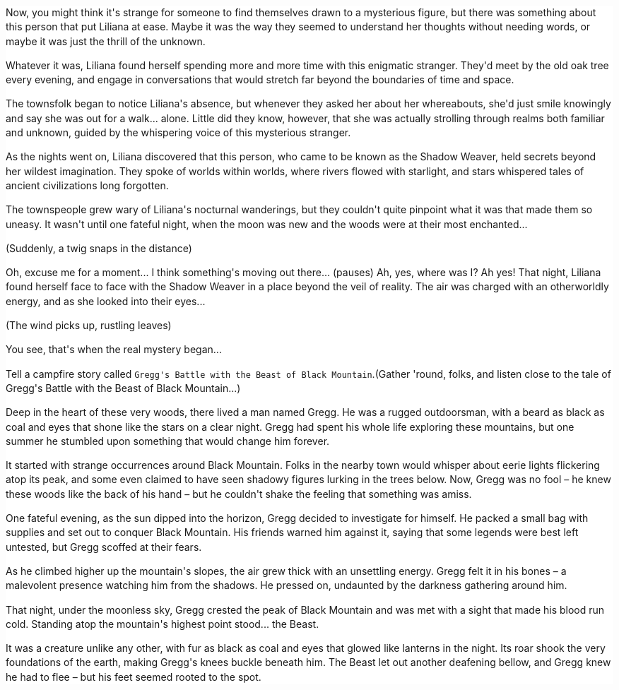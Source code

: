 Now, you might think it's strange for someone to find themselves drawn to a mysterious figure, but there was something about this person that put Liliana at ease. Maybe it was the way they seemed to understand her thoughts without needing words, or maybe it was just the thrill of the unknown.

Whatever it was, Liliana found herself spending more and more time with this enigmatic stranger. They'd meet by the old oak tree every evening, and engage in conversations that would stretch far beyond the boundaries of time and space.

The townsfolk began to notice Liliana's absence, but whenever they asked her about her whereabouts, she'd just smile knowingly and say she was out for a walk... alone. Little did they know, however, that she was actually strolling through realms both familiar and unknown, guided by the whispering voice of this mysterious stranger.

As the nights went on, Liliana discovered that this person, who came to be known as the Shadow Weaver, held secrets beyond her wildest imagination. They spoke of worlds within worlds, where rivers flowed with starlight, and stars whispered tales of ancient civilizations long forgotten.

The townspeople grew wary of Liliana's nocturnal wanderings, but they couldn't quite pinpoint what it was that made them so uneasy. It wasn't until one fateful night, when the moon was new and the woods were at their most enchanted...

(Suddenly, a twig snaps in the distance)

Oh, excuse me for a moment... I think something's moving out there... (pauses) Ah, yes, where was I? Ah yes! That night, Liliana found herself face to face with the Shadow Weaver in a place beyond the veil of reality. The air was charged with an otherworldly energy, and as she looked into their eyes...

(The wind picks up, rustling leaves)

You see, that's when the real mystery began...<end>

Tell a campfire story called `Gregg's Battle with the Beast of Black Mountain`.<start>(Gather 'round, folks, and listen close to the tale of Gregg's Battle with the Beast of Black Mountain...)

Deep in the heart of these very woods, there lived a man named Gregg. He was a rugged outdoorsman, with a beard as black as coal and eyes that shone like the stars on a clear night. Gregg had spent his whole life exploring these mountains, but one summer he stumbled upon something that would change him forever.

It started with strange occurrences around Black Mountain. Folks in the nearby town would whisper about eerie lights flickering atop its peak, and some even claimed to have seen shadowy figures lurking in the trees below. Now, Gregg was no fool – he knew these woods like the back of his hand – but he couldn't shake the feeling that something was amiss.

One fateful evening, as the sun dipped into the horizon, Gregg decided to investigate for himself. He packed a small bag with supplies and set out to conquer Black Mountain. His friends warned him against it, saying that some legends were best left untested, but Gregg scoffed at their fears.

As he climbed higher up the mountain's slopes, the air grew thick with an unsettling energy. Gregg felt it in his bones – a malevolent presence watching him from the shadows. He pressed on, undaunted by the darkness gathering around him.

That night, under the moonless sky, Gregg crested the peak of Black Mountain and was met with a sight that made his blood run cold. Standing atop the mountain's highest point stood... the Beast.

It was a creature unlike any other, with fur as black as coal and eyes that glowed like lanterns in the night. Its roar shook the very foundations of the earth, making Gregg's knees buckle beneath him. The Beast let out another deafening bellow, and Gregg knew he had to flee – but his feet seemed rooted to the spot.
